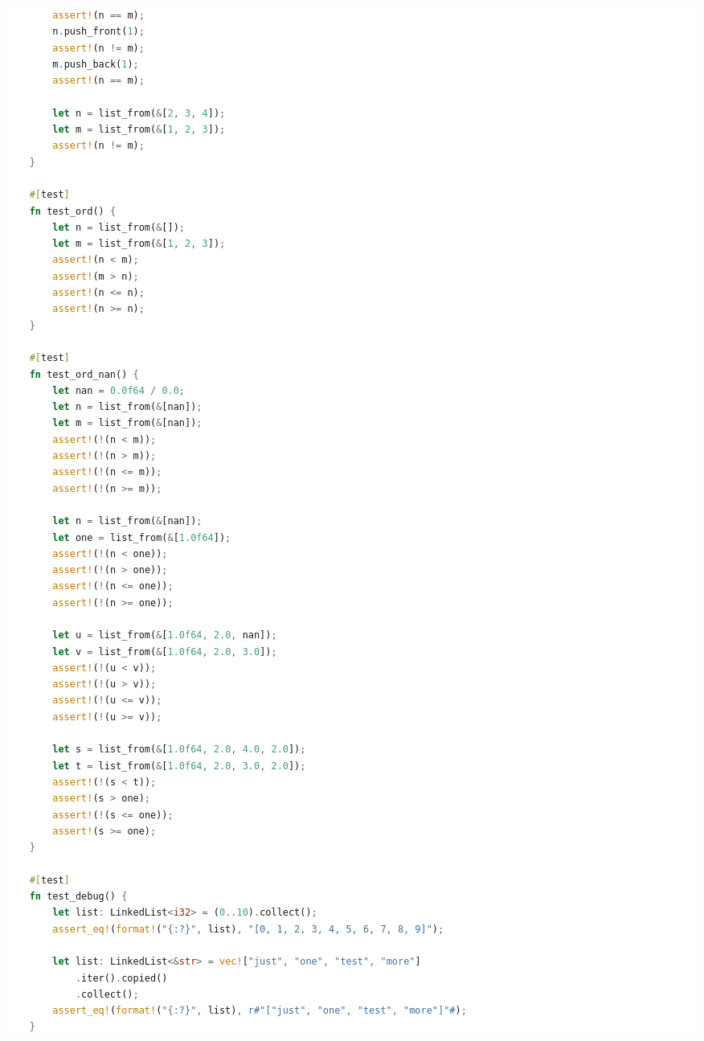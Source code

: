 ```rust
        assert!(n == m);
        n.push_front(1);
        assert!(n != m);
        m.push_back(1);
        assert!(n == m);

        let n = list_from(&[2, 3, 4]);
        let m = list_from(&[1, 2, 3]);
        assert!(n != m);
    }

    #[test]
    fn test_ord() {
        let n = list_from(&[]);
        let m = list_from(&[1, 2, 3]);
        assert!(n < m);
        assert!(m > n);
        assert!(n <= n);
        assert!(n >= n);
    }

    #[test]
    fn test_ord_nan() {
        let nan = 0.0f64 / 0.0;
        let n = list_from(&[nan]);
        let m = list_from(&[nan]);
        assert!(!(n < m));
        assert!(!(n > m));
        assert!(!(n <= m));
        assert!(!(n >= m));

        let n = list_from(&[nan]);
        let one = list_from(&[1.0f64]);
        assert!(!(n < one));
        assert!(!(n > one));
        assert!(!(n <= one));
        assert!(!(n >= one));

        let u = list_from(&[1.0f64, 2.0, nan]);
        let v = list_from(&[1.0f64, 2.0, 3.0]);
        assert!(!(u < v));
        assert!(!(u > v));
        assert!(!(u <= v));
        assert!(!(u >= v));

        let s = list_from(&[1.0f64, 2.0, 4.0, 2.0]);
        let t = list_from(&[1.0f64, 2.0, 3.0, 2.0]);
        assert!(!(s < t));
        assert!(s > one);
        assert!(!(s <= one));
        assert!(s >= one);
    }

    #[test]
    fn test_debug() {
        let list: LinkedList<i32> = (0..10).collect();
        assert_eq!(format!("{:?}", list), "[0, 1, 2, 3, 4, 5, 6, 7, 8, 9]");

        let list: LinkedList<&str> = vec!["just", "one", "test", "more"]
            .iter().copied()
            .collect();
        assert_eq!(format!("{:?}", list), r#"["just", "one", "test", "more"]"#);
    }
```
